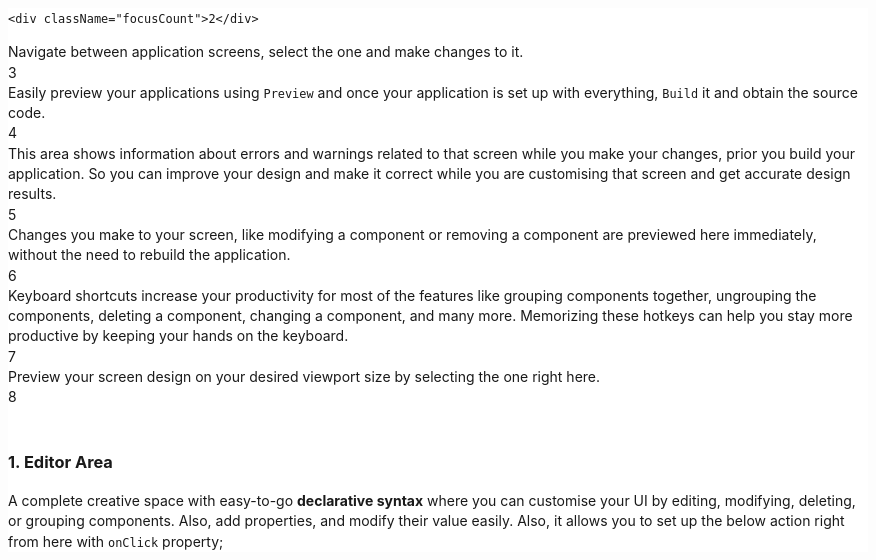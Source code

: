     <div className="focusCount">2</div>
  </div>
  <div className="focus3 focusbox">
    <div className="dhi-tooltip-body">
Navigate between application screens, select the one and make changes to it.
    </div>
    <div className="focusCount">3</div>
  </div>
  <div className="focus4 focusbox">
    <div className="dhi-tooltip-body">
   Easily preview your applications using <code className="accept">Preview</code> and once your application is set up with everything, <code className="accept">Build</code> it and obtain the source code.
    </div>
    <div className="focusCount">4</div>
  </div>
  <div className="focus5 focusbox">
    <div className="dhi-tooltip-body">
  This area shows information about errors and warnings related to that screen while you make your changes, prior you build your application. So you can improve your design and make it correct while you are customising that screen and get accurate design results.
    </div>
    <div className="focusCount">5</div>
  </div>
  <div className="focus6 focusbox">
    <div className="dhi-tooltip-body">
   Changes you make to your screen, like modifying a component or removing a component are previewed here immediately, without the need to rebuild the application.
    </div>
    <div className="focusCount">6</div>
  </div>
  <div className="focus7 focusbox">
    <div className="dhi-tooltip-body">
   Keyboard shortcuts increase your productivity for most of the features like grouping components together, ungrouping the components, deleting a component, changing a component, and many more. Memorizing these hotkeys can help you stay more productive by keeping your hands on the keyboard.
    </div>
    <div className="focusCount">7</div>
  </div>
  <div className="focus8 focusbox">
    <div className="dhi-tooltip-body">
   Preview your screen design on your desired viewport size by selecting the one right here.
    </div>
    <div className="focusCount">8</div>
  </div>
  <img src={editor} alt="" />
</div>

<br/>

### 1. Editor Area
A complete creative space with easy-to-go <b>declarative syntax</b> where you can customise your UI by editing, modifying, deleting, or grouping components. Also, add properties, and modify their value easily. Also, it allows you to set up the below action right from here with <code>onClick</code> property;
